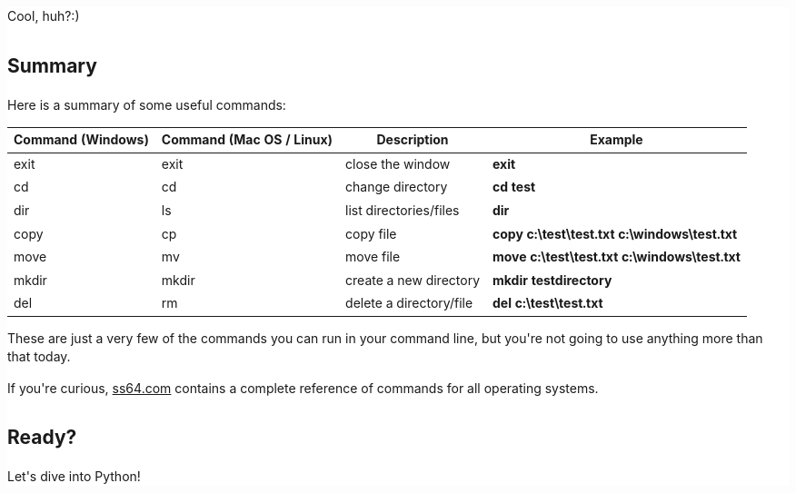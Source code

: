 Cool, huh?:)

## Summary

 Here is a summary of some useful commands:

| Command (Windows) | Command (Mac OS / Linux) | Description             | Example                                       |
| ----------------- | ------------------------ | ----------------------- | --------------------------------------------- |
| exit              | exit                     | close the window        | **exit**                                      |
| cd                | cd                       | change directory        | **cd test**                                   |
| dir               | ls                       | list directories/files  | **dir**                                       |
| copy              | cp                       | copy file               | **copy c:\test\test.txt c:\windows\test.txt** |
| move              | mv                       | move file               | **move c:\test\test.txt c:\windows\test.txt** |
| mkdir             | mkdir                    | create a new directory  | **mkdir testdirectory**                       |
|del                | rm                       | delete a directory/file | **del c:\test\test.txt**                      |

These are just a very few of the commands you can run in your command line, but you're not going to use anything more than that today.

If you're curious, [ss64.com](http://ss64.com) contains a complete reference of commands for all operating systems.

## Ready?

Let's dive into Python!
